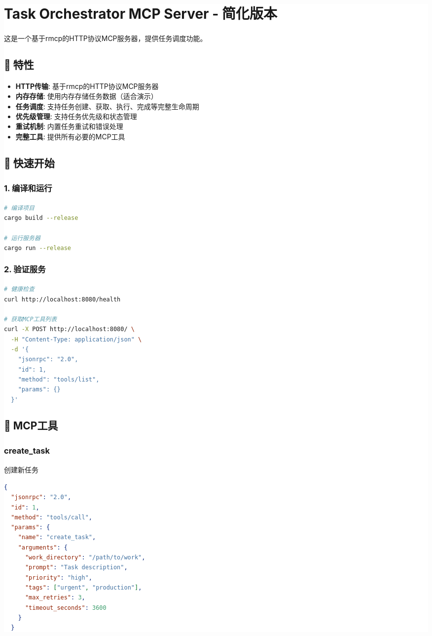 # Task Orchestrator MCP Server - 简化版本

这是一个基于rmcp的HTTP协议MCP服务器，提供任务调度功能。

## 🚀 特性

- **HTTP传输**: 基于rmcp的HTTP协议MCP服务器
- **内存存储**: 使用内存存储任务数据（适合演示）
- **任务调度**: 支持任务创建、获取、执行、完成等完整生命周期
- **优先级管理**: 支持任务优先级和状态管理
- **重试机制**: 内置任务重试和错误处理
- **完整工具**: 提供所有必要的MCP工具

## 🚀 快速开始

### 1. 编译和运行

```bash
# 编译项目
cargo build --release

# 运行服务器
cargo run --release
```

### 2. 验证服务

```bash
# 健康检查
curl http://localhost:8080/health

# 获取MCP工具列表
curl -X POST http://localhost:8080/ \
  -H "Content-Type: application/json" \
  -d '{
    "jsonrpc": "2.0",
    "id": 1,
    "method": "tools/list",
    "params": {}
  }'
```

## 📖 MCP工具

### create_task
创建新任务
```json
{
  "jsonrpc": "2.0",
  "id": 1,
  "method": "tools/call",
  "params": {
    "name": "create_task",
    "arguments": {
      "work_directory": "/path/to/work",
      "prompt": "Task description",
      "priority": "high",
      "tags": ["urgent", "production"],
      "max_retries": 3,
      "timeout_seconds": 3600
    }
  }
```